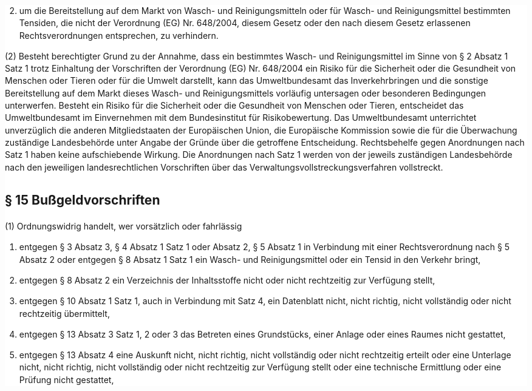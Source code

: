 
2.  um die Bereitstellung auf dem Markt von Wasch- und Reinigungsmitteln
    oder für Wasch- und Reinigungsmittel bestimmten Tensiden, die nicht
    der Verordnung (EG) Nr. 648/2004, diesem Gesetz oder den nach diesem
    Gesetz erlassenen Rechtsverordnungen entsprechen, zu verhindern.




(2) Besteht berechtigter Grund zu der Annahme, dass ein bestimmtes
Wasch- und Reinigungsmittel im Sinne von § 2 Absatz 1 Satz 1 trotz
Einhaltung der Vorschriften der Verordnung (EG) Nr. 648/2004 ein
Risiko für die Sicherheit oder die Gesundheit von Menschen oder Tieren
oder für die Umwelt darstellt, kann das Umweltbundesamt das
Inverkehrbringen und die sonstige Bereitstellung auf dem Markt dieses
Wasch- und Reinigungsmittels vorläufig untersagen oder besonderen
Bedingungen unterwerfen. Besteht ein Risiko für die Sicherheit oder
die Gesundheit von Menschen oder Tieren, entscheidet das
Umweltbundesamt im Einvernehmen mit dem Bundesinstitut für
Risikobewertung. Das Umweltbundesamt unterrichtet unverzüglich die
anderen Mitgliedstaaten der Europäischen Union, die Europäische
Kommission sowie die für die Überwachung zuständige Landesbehörde
unter Angabe der Gründe über die getroffene Entscheidung.
Rechtsbehelfe gegen Anordnungen nach Satz 1 haben keine aufschiebende
Wirkung. Die Anordnungen nach Satz 1 werden von der jeweils
zuständigen Landesbehörde nach den jeweiligen landesrechtlichen
Vorschriften über das Verwaltungsvollstreckungsverfahren vollstreckt.


## § 15 Bußgeldvorschriften

(1) Ordnungswidrig handelt, wer vorsätzlich oder fahrlässig

1.  entgegen § 3 Absatz 3, § 4 Absatz 1 Satz 1 oder Absatz 2, § 5 Absatz 1
    in Verbindung mit einer Rechtsverordnung nach § 5 Absatz 2 oder
    entgegen § 8 Absatz 1 Satz 1 ein Wasch- und Reinigungsmittel oder ein
    Tensid in den Verkehr bringt,


2.  entgegen § 8 Absatz 2 ein Verzeichnis der Inhaltsstoffe nicht oder
    nicht rechtzeitig zur Verfügung stellt,


3.  entgegen § 10 Absatz 1 Satz 1, auch in Verbindung mit Satz 4, ein
    Datenblatt nicht, nicht richtig, nicht vollständig oder nicht
    rechtzeitig übermittelt,


4.  entgegen § 13 Absatz 3 Satz 1, 2 oder 3 das Betreten eines
    Grundstücks, einer Anlage oder eines Raumes nicht gestattet,


5.  entgegen § 13 Absatz 4 eine Auskunft nicht, nicht richtig, nicht
    vollständig oder nicht rechtzeitig erteilt oder eine Unterlage nicht,
    nicht richtig, nicht vollständig oder nicht rechtzeitig zur Verfügung
    stellt oder eine technische Ermittlung oder eine Prüfung nicht
    gestattet,
